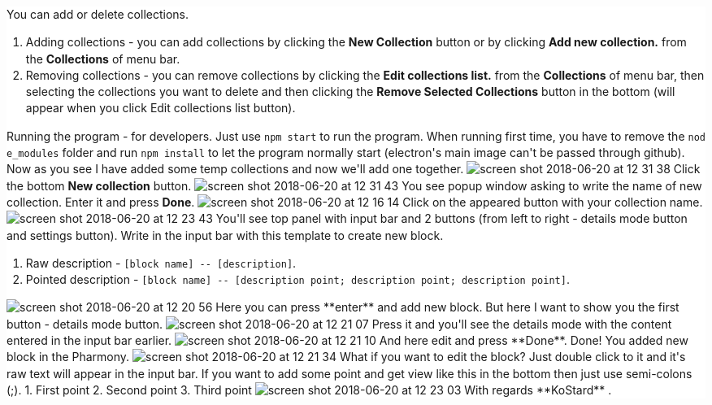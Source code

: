 You can add or delete collections.
1. Adding collections - you can add collections by clicking the **New Collection** button or by clicking **Add new collection.** from the **Collections** of menu bar.
2. Removing collections - you can remove collections by clicking the **Edit collections list.** from the **Collections** of menu bar, then selecting the collections you want to delete and then clicking the **Remove Selected Collections** button in the bottom (will appear when you click Edit collections list button).

Running the program - for developers.
Just use `npm start` to run the program. When running first time, you have to remove the `node_modules` folder and run `npm install` to let the program normally start (electron's main image can't be passed through github).
Now as you see I have added some temp collections and now we'll add one together.
<img width="912" alt="screen shot 2018-06-20 at 12 31 38" src="https://user-images.githubusercontent.com/30292877/41647145-9b8162f0-7486-11e8-96d3-9e519022d703.png">
Click the bottom **New collection** button.
<img width="912" alt="screen shot 2018-06-20 at 12 31 43" src="https://user-images.githubusercontent.com/30292877/41647407-5765dd0c-7487-11e8-9b4b-61e1ccca4c5d.png">
You see popup window asking to write the name of new collection. Enter it and press **Done**.
<img width="912" alt="screen shot 2018-06-20 at 12 16 14" src="https://user-images.githubusercontent.com/30292877/41648414-dd9437e6-7489-11e8-8409-7431d680c6af.png">
Click on the appeared button with your collection name.
<img width="912" alt="screen shot 2018-06-20 at 12 23 43" src="https://user-images.githubusercontent.com/30292877/41648463-0480a768-748a-11e8-9972-e17cc18fcc2c.png">
You'll see top panel with input bar and 2 buttons (from left to right - details mode button and settings button).
Write in the input bar with this template to create new block.
1. Raw description - `[block name] -- [description]`.
2. Pointed description - `[block name] -- [description point; description point; description point]`.
<img width="912" alt="screen shot 2018-06-20 at 12 20 56" src="https://user-images.githubusercontent.com/30292877/41648697-ae9f1b58-748a-11e8-9a0c-d8c481697fd3.png">
Here you can press **enter** and add new block. But here I want to show you the first button - details mode button.
<img width="912" alt="screen shot 2018-06-20 at 12 21 07" src="https://user-images.githubusercontent.com/30292877/41648760-e2d1e22a-748a-11e8-8448-d5c1e8e998de.png">
Press it and you'll see the details mode with the content entered in the input bar earlier.
<img width="912" alt="screen shot 2018-06-20 at 12 21 10" src="https://user-images.githubusercontent.com/30292877/41648840-13a29dea-748b-11e8-9402-42fcedbf8417.png">
And here edit and press **Done**.
Done! You added new block in the Pharmony.
<img width="912" alt="screen shot 2018-06-20 at 12 21 34" src="https://user-images.githubusercontent.com/30292877/41648876-27970a8e-748b-11e8-8971-64a1a21e5a5f.png">
What if you want to edit the block? Just double click to it and it's raw text will appear in the input bar.
If you want to add some point and get view like this in the bottom then just use semi-colons (;).
1. First point
2. Second point
3. Third point
<img width="912" alt="screen shot 2018-06-20 at 12 23 03" src="https://user-images.githubusercontent.com/30292877/41649172-f20c6fb6-748b-11e8-9ab5-636d50dafb30.png">
With regards **KoStard** .
